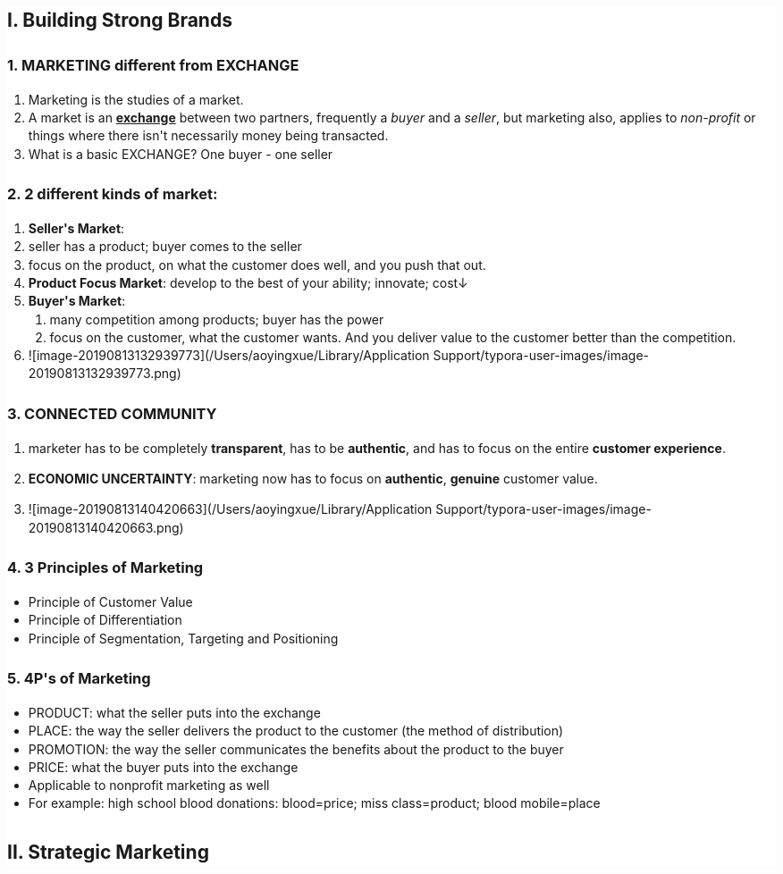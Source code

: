 ## I. Building Strong Brands

### 1. MARKETING different from EXCHANGE

1. Marketing is the studies of a market. 
2. A market is an **<u>exchange</u>** between two partners, frequently a *buyer* and a *seller*, 
but marketing also, applies to *non-profit* or things where there isn't necessarily money being transacted.
3. What is a basic EXCHANGE?
One buyer - one seller

### 2. 2 different kinds of market:

1. **Seller's Market**: 
  1. seller has a product; buyer comes to the seller
  2. focus on the product, on what the customer does well, and you push that out. 
  3. **Product Focus Market**: develop to the best of your ability; innovate; cost↓
2. **Buyer's Market**: 
   1. many competition among products; buyer has the power
   2. focus on the customer, what the customer wants. And you deliver value to the customer better than the competition. 
3. ![image-20190813132939773](/Users/aoyingxue/Library/Application Support/typora-user-images/image-20190813132939773.png)

### 3. CONNECTED COMMUNITY

1. marketer has to be completely **transparent**, has to be **authentic**, and has to focus on the entire **customer experience**.

2. **ECONOMIC UNCERTAINTY**: marketing now has to focus on **authentic**, **genuine** customer value.
3. ![image-20190813140420663](/Users/aoyingxue/Library/Application Support/typora-user-images/image-20190813140420663.png)

### 4. 3 Principles of Marketing

- Principle of Customer Value
- Principle of Differentiation
- Principle of Segmentation, Targeting and Positioning 

### 5. 4P's of Marketing

- PRODUCT: what the seller puts into the exchange
- PLACE: the way the seller delivers the product to the customer (the method of distribution)
- PROMOTION: the way the seller communicates the benefits about the product to the buyer
- PRICE: what the buyer puts into the exchange
- Applicable to nonprofit marketing as well
- For example: high school blood donations: blood=price; miss class=product; blood mobile=place

## II. Strategic Marketing
